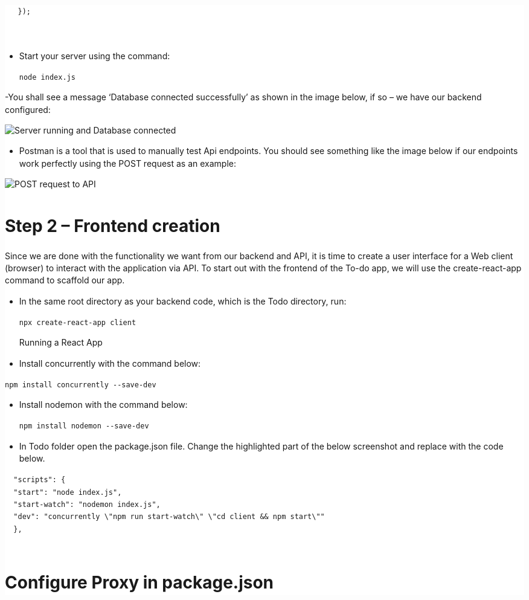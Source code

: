 ``` 
   });
    
   
```   
 - Start your server using the command:

     `node index.js`
   
  -You shall see a message ‘Database connected successfully’ as shown in the image below, if so – we have our backend configured:
   
  ![Server running and Database connected](https://user-images.githubusercontent.com/65022146/189633948-8a0ea2e4-b5a6-4788-9109-9c57036de042.png)

   
   - Postman is a tool that is used to manually test Api endpoints. You should see something like the image below if our endpoints work perfectly using the POST      request as an example:
   
 ![POST request to API](https://user-images.githubusercontent.com/65022146/189633234-ecc7b464-2f1f-4026-ab7b-3891d16e5ee4.png)

   
   

   
   # Step 2 – Frontend creation

 Since we are done with the functionality we want from our backend and API, it is time to create a user interface for a Web client (browser) to interact with the application via API. To start out with the frontend of the To-do app, we will use the create-react-app command to scaffold our app.

- In the same root directory as your backend code, which is the Todo directory, run:

   `npx create-react-app client`


   Running a React App

   
- Install concurrently with the command below:

 `npm install concurrently --save-dev`

- Install nodemon with the command below:

  `npm install nodemon --save-dev`

- In Todo folder open the package.json file. Change the highlighted part of the below screenshot and replace with the code below.
   
 ```
   "scripts": {
   "start": "node index.js",
   "start-watch": "nodemon index.js",
   "dev": "concurrently \"npm run start-watch\" \"cd client && npm start\""
   },
   
```   
   
   
   
# Configure Proxy in package.json
